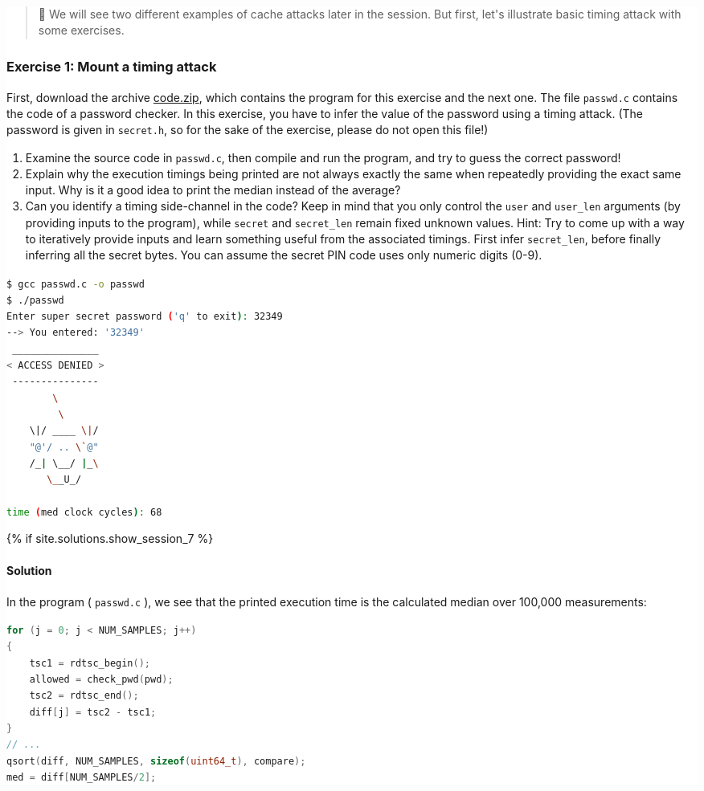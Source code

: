 > :crystal_ball: We will see two different examples of cache attacks later in the session.
> But first, let's illustrate basic timing attack with some exercises.



### Exercise 1: Mount a timing attack

First, download the archive [code.zip](/exercises/7-cache/code.zip), which
contains the program for this exercise and the next one. The file `passwd.c`
contains the code of a password checker. In this exercise, you have to infer the
value of the password using a timing attack. (The password is given in `secret.h`, so
for the sake of the exercise, please do not open this file!)

1. Examine the source code in `passwd.c`, then compile and run the program, and try to guess the correct password!
2. Explain why the execution timings being printed are not always exactly the same when
repeatedly providing the exact same input. Why is it a good idea to print the median instead of the average?
3. Can you identify a timing side-channel in the code? Keep in mind that you only control the `user`
and `user_len` arguments (by providing inputs to the program), while `secret` and `secret_len` remain fixed
unknown values. Hint: Try to come up with a way to iteratively provide inputs and learn something useful from
the associated timings. First infer `secret_len`, before finally inferring all the secret bytes. You can assume the
secret PIN code uses only numeric digits (0-9).

``` bash
$ gcc passwd.c -o passwd
$ ./passwd
Enter super secret password ('q' to exit): 32349
--> You entered: '32349'
 _______________
< ACCESS DENIED >
 ---------------
        \
         \
    \|/ ____ \|/
    "@'/ .. \`@"
    /_| \__/ |_\
       \__U_/

time (med clock cycles): 68
```

{% if site.solutions.show_session_7 %}
#### Solution

In the program ( `passwd.c` ), we see that the printed execution time is the calculated median over 100,000 measurements:

``` c
for (j = 0; j < NUM_SAMPLES; j++)
{
    tsc1 = rdtsc_begin();
    allowed = check_pwd(pwd);
    tsc2 = rdtsc_end();
    diff[j] = tsc2 - tsc1;
}
// ...
qsort(diff, NUM_SAMPLES, sizeof(uint64_t), compare);
med = diff[NUM_SAMPLES/2];
```
